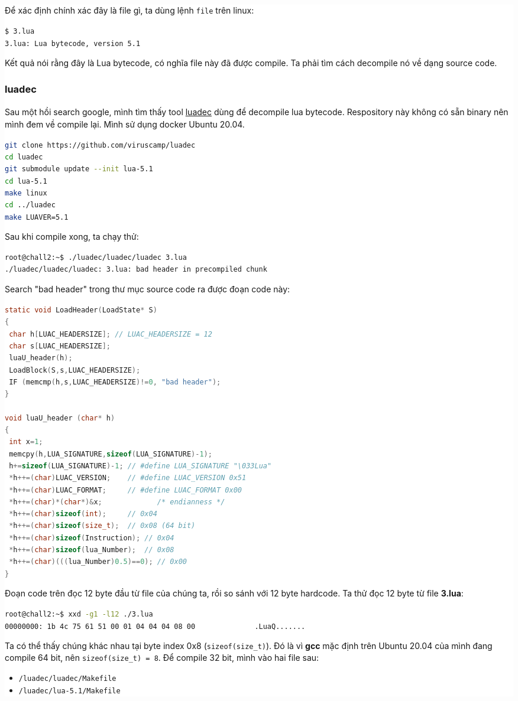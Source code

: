 Để xác định chính xác đây là file gì, ta dùng lệnh `file` trên linux:
```bash
$ 3.lua
3.lua: Lua bytecode, version 5.1
```
Kết quả nói rằng đây là Lua bytecode, có nghĩa file này đã được compile. Ta phải tìm cách decompile nó về dạng source code.

### luadec
Sau một hồi search google, mình tìm thấy tool [luadec](https://github.com/viruscamp/luadec) dùng để decompile lua bytecode. Respository này không có sẵn binary nên mình đem về compile lại. Mình sử dụng docker Ubuntu 20.04.
```bash
git clone https://github.com/viruscamp/luadec
cd luadec
git submodule update --init lua-5.1
cd lua-5.1
make linux
cd ../luadec
make LUAVER=5.1
```
Sau khi compile xong, ta chạy thử:
```bash
root@chall2:~$ ./luadec/luadec/luadec 3.lua
./luadec/luadec/luadec: 3.lua: bad header in precompiled chunk
```
Search "bad header" trong thư mục source code ra được đoạn code này:
```c
static void LoadHeader(LoadState* S)
{
 char h[LUAC_HEADERSIZE]; // LUAC_HEADERSIZE = 12
 char s[LUAC_HEADERSIZE];
 luaU_header(h);
 LoadBlock(S,s,LUAC_HEADERSIZE);
 IF (memcmp(h,s,LUAC_HEADERSIZE)!=0, "bad header");
}

void luaU_header (char* h)
{
 int x=1;
 memcpy(h,LUA_SIGNATURE,sizeof(LUA_SIGNATURE)-1);
 h+=sizeof(LUA_SIGNATURE)-1; // #define LUA_SIGNATURE "\033Lua"
 *h++=(char)LUAC_VERSION;    // #define LUAC_VERSION 0x51
 *h++=(char)LUAC_FORMAT;     // #define LUAC_FORMAT 0x00
 *h++=(char)*(char*)&x;				/* endianness */
 *h++=(char)sizeof(int);     // 0x04
 *h++=(char)sizeof(size_t);  // 0x08 (64 bit)
 *h++=(char)sizeof(Instruction); // 0x04
 *h++=(char)sizeof(lua_Number);  // 0x08
 *h++=(char)(((lua_Number)0.5)==0); // 0x00
}
```
Đoạn code trên đọc 12 byte đầu từ file của chúng ta, rồi so sánh với 12 byte hardcode. Ta thử đọc 12 byte từ file **3.lua**:
```bash
root@chall2:~$ xxd -g1 -l12 ./3.lua
00000000: 1b 4c 75 61 51 00 01 04 04 04 08 00              .LuaQ.......
```
Ta có thể thấy chúng khác nhau tại byte index 0x8 (`sizeof(size_t)`). Đó là vì **gcc** mặc định trên Ubuntu 20.04 của mình đang compile 64 bit, nên `sizeof(size_t) = 8`. Để compile 32 bit, mình vào hai file sau:
- `/luadec/luadec/Makefile`
- `/luadec/lua-5.1/Makefile`
